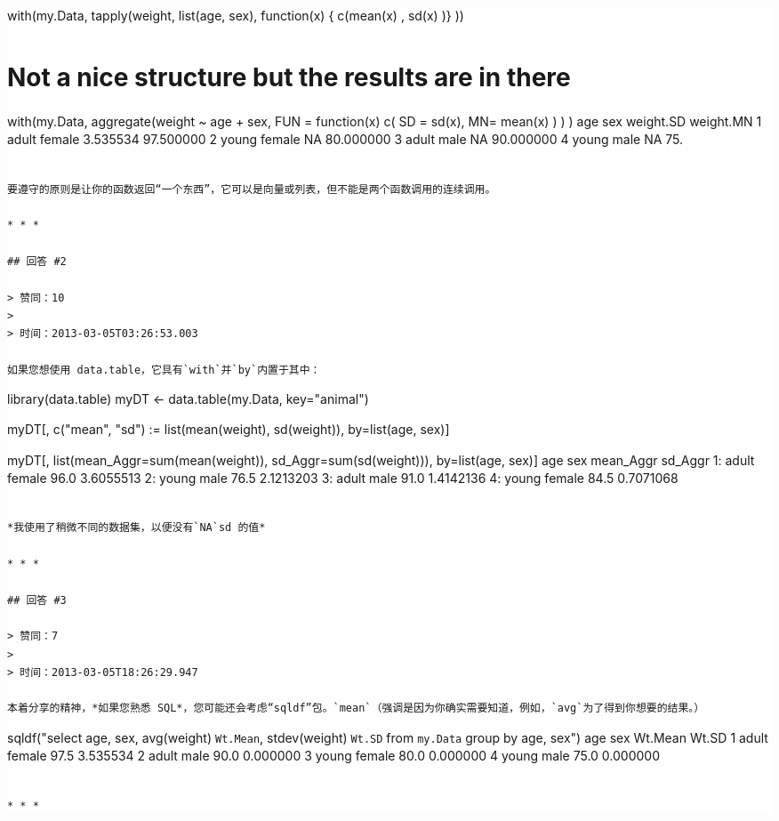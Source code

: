 with(my.Data, tapply(weight, list(age, sex), function(x) { c(mean(x) , sd(x) )} ))
# Not a nice structure but the results are in there

with(my.Data, aggregate(weight ~ age + sex, FUN =  function(x) c( SD = sd(x), MN= mean(x) ) ) )
    age    sex weight.SD weight.MN
1 adult female  3.535534 97.500000
2 young female        NA 80.000000
3 adult   male        NA 90.000000
4 young   male        NA 75. 
```

要遵守的原则是让你的函数返回“一个东西”，它可以是向量或列表，但不能是两个函数调用的连续调用。

* * *

## 回答 #2

> 赞同：10
> 
> 时间：2013-03-05T03:26:53.003

如果您想使用 data.table，它具有`with`并`by`内置于其中：

```
library(data.table)
myDT <- data.table(my.Data, key="animal")

myDT[, c("mean", "sd") := list(mean(weight), sd(weight)), by=list(age, sex)]

myDT[, list(mean_Aggr=sum(mean(weight)), sd_Aggr=sum(sd(weight))), by=list(age, sex)]
     age    sex mean_Aggr   sd_Aggr
1: adult female     96.0  3.6055513
2: young   male     76.5  2.1213203
3: adult   male     91.0  1.4142136
4: young female     84.5  0.7071068 
```

*我使用了稍微不同的数据集，以便没有`NA`sd 的值*

* * *

## 回答 #3

> 赞同：7
> 
> 时间：2013-03-05T18:26:29.947

本着分享的精神，*如果您熟悉 SQL*，您可能还会考虑“sqldf”包。`mean`（强调是因为你确实需要知道，例如，`avg`为了得到你想要的结果。）

```
sqldf("select age, sex, 
      avg(weight) `Wt.Mean`, 
      stdev(weight) `Wt.SD` 
      from `my.Data` 
      group by age, sex")
    age    sex Wt.Mean    Wt.SD
1 adult female    97.5 3.535534
2 adult   male    90.0 0.000000
3 young female    80.0 0.000000
4 young   male    75.0 0.000000 
```

* * *

```